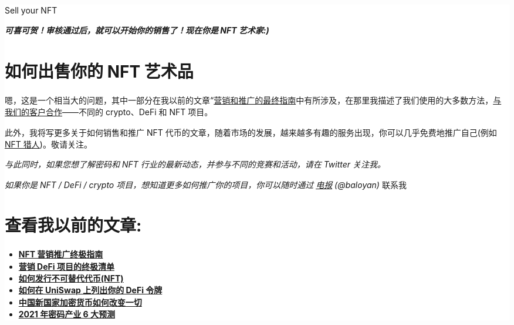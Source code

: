 Sell your NFT

***可喜可贺！审核通过后，就可以开始你的销售了！现在你是 NFT 艺术家:)***

# 如何出售你的 NFT 艺术品

嗯，这是一个相当大的问题，其中一部分在我以前的文章“[营销和推广的最终指南](https://hackernoon.com/the-ultimate-guide-to-nft-marketing-and-promotion-2jl33ky?ref=hackernoon.com)中有所涉及，在那里我描述了我们使用的大多数方法，[与我们的客户合作](https://x10.agency)——不同的 crypto、DeFi 和 NFT 项目。

此外，我将写更多关于如何销售和推广 NFT 代币的文章，随着市场的发展，越来越多有趣的服务出现，你可以几乎免费地推广自己(例如 [NFT 猎人](https://nfthunters.com))。敬请关注。

*与此同时，如果您想了解密码和 NFT 行业的最新动态，并参与不同的竞赛和活动，请在 Twitter *关注我。**

*如果你是 NFT / DeFi / crypto 项目，想知道更多如何推广你的项目，你可以随时通过* [*电报*](https://t.me/baloyan) *(@baloyan)* 联系我

# 查看我以前的文章:

*   [**NFT 营销推广终极指南**](/coinmonks/the-ultimate-guide-to-nft-marketing-and-promotion-b13c9b02aa3d)
*   [**营销 DeFi 项目的终极清单**](https://hackernoon.com/the-ultimate-checklist-for-marketing-defi-projects-f71a3wod?ref=hackernoon.com)
*   [**如何发行不可替代代币(NFT)**](https://hackernoon.com/issuing-non-fungible-tokens-nfts-a-how-to-guide-ckj3wz2?ref=hackernoon.com)
*   [**如何在 UniSwap 上列出你的 DeFi 令牌**](https://hackernoon.com/how-to-list-your-defi-token-on-uniswap-d4s3w7s?ref=hackernoon.com)
*   [**中国新国家加密货币如何改变一切**](https://hackernoon.com/how-chinas-new-national-cryptocurrency-changes-everything-sc4032eq?ref=hackernoon.com)
*   [**2021 年密码产业 6 大预测**](https://hackernoon.com/6-predictions-for-crypto-industry-in-2021-without-trading-5f2b3z8c?ref=hackernoon.com)